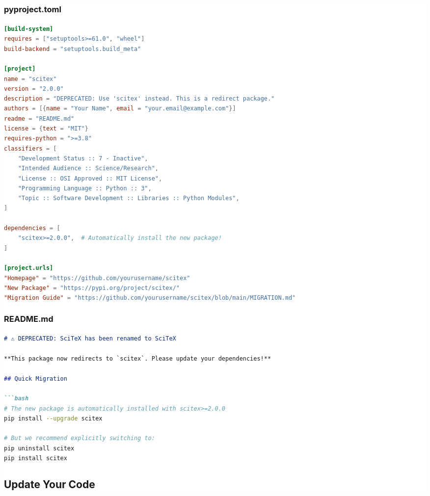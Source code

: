 ### pyproject.toml
```toml
[build-system]
requires = ["setuptools>=61.0", "wheel"]
build-backend = "setuptools.build_meta"

[project]
name = "scitex"
version = "2.0.0"
description = "DEPRECATED: Use 'scitex' instead. This is a redirect package."
authors = [{name = "Your Name", email = "your.email@example.com"}]
readme = "README.md"
license = {text = "MIT"}
requires-python = ">=3.8"
classifiers = [
    "Development Status :: 7 - Inactive",
    "Intended Audience :: Science/Research",
    "License :: OSI Approved :: MIT License",
    "Programming Language :: Python :: 3",
    "Topic :: Software Development :: Libraries :: Python Modules",
]

dependencies = [
    "scitex>=2.0.0",  # Automatically install the new package!
]

[project.urls]
"Homepage" = "https://github.com/yourusername/scitex"
"New Package" = "https://pypi.org/project/scitex/"
"Migration Guide" = "https://github.com/yourusername/scitex/blob/main/MIGRATION.md"
```

### README.md
```markdown
# ⚠️ DEPRECATED: SciTeX has been renamed to SciTeX

**This package now redirects to `scitex`. Please update your dependencies!**

## Quick Migration

```bash
# The new package is automatically installed with scitex>=2.0.0
pip install --upgrade scitex

# But we recommend explicitly switching to:
pip uninstall scitex
pip install scitex
```

## Update Your Code
